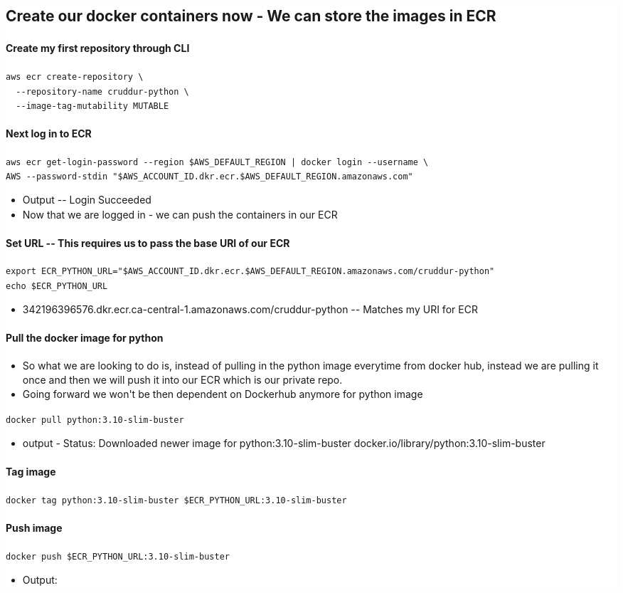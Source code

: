 ## Create our docker containers now - We can store the images in ECR

#### Create my first repository through CLI

```
aws ecr create-repository \
  --repository-name cruddur-python \
  --image-tag-mutability MUTABLE
```

#### Next log in to ECR

```
aws ecr get-login-password --region $AWS_DEFAULT_REGION | docker login --username \
AWS --password-stdin "$AWS_ACCOUNT_ID.dkr.ecr.$AWS_DEFAULT_REGION.amazonaws.com"
```

- Output -- Login Succeeded
- Now that we are logged in - we can push the containers in our ECR

#### Set URL -- This requires us to pass the base URI of our ECR

```
export ECR_PYTHON_URL="$AWS_ACCOUNT_ID.dkr.ecr.$AWS_DEFAULT_REGION.amazonaws.com/cruddur-python"
echo $ECR_PYTHON_URL
```

- 342196396576.dkr.ecr.ca-central-1.amazonaws.com/cruddur-python -- Matches my URI for ECR

#### Pull the docker image for python

- So what we are looking to do is, instead of pulling in the python image everytime from docker hub,
  instead we are pulling it once and then we will push it into our ECR which is our private repo.
- Going forward we won't be then dependent on Dockerhub anymore for python image

```
docker pull python:3.10-slim-buster
```

- output - Status: Downloaded newer image for python:3.10-slim-buster
  docker.io/library/python:3.10-slim-buster

#### Tag image

```
docker tag python:3.10-slim-buster $ECR_PYTHON_URL:3.10-slim-buster
```

#### Push image

```
docker push $ECR_PYTHON_URL:3.10-slim-buster
```

- Output:

